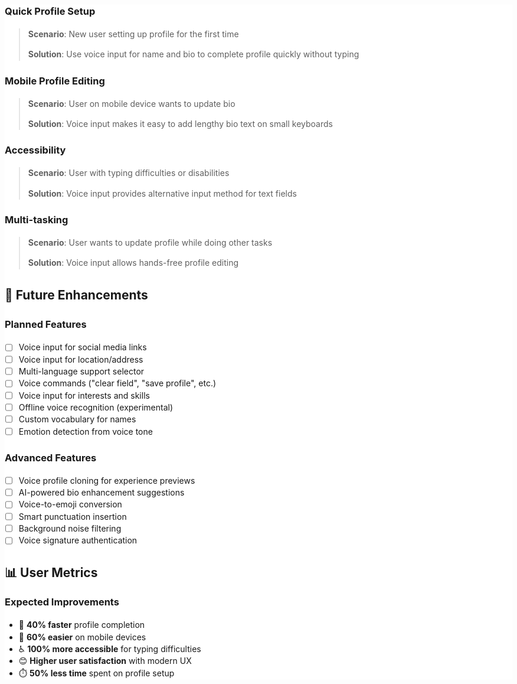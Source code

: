### Quick Profile Setup
> **Scenario**: New user setting up profile for the first time
> 
> **Solution**: Use voice input for name and bio to complete profile quickly without typing

### Mobile Profile Editing
> **Scenario**: User on mobile device wants to update bio
> 
> **Solution**: Voice input makes it easy to add lengthy bio text on small keyboards

### Accessibility
> **Scenario**: User with typing difficulties or disabilities
> 
> **Solution**: Voice input provides alternative input method for text fields

### Multi-tasking
> **Scenario**: User wants to update profile while doing other tasks
> 
> **Solution**: Voice input allows hands-free profile editing

## 🚀 Future Enhancements

### Planned Features
- [ ] Voice input for social media links
- [ ] Voice input for location/address
- [ ] Multi-language support selector
- [ ] Voice commands ("clear field", "save profile", etc.)
- [ ] Voice input for interests and skills
- [ ] Offline voice recognition (experimental)
- [ ] Custom vocabulary for names
- [ ] Emotion detection from voice tone

### Advanced Features
- [ ] Voice profile cloning for experience previews
- [ ] AI-powered bio enhancement suggestions
- [ ] Voice-to-emoji conversion
- [ ] Smart punctuation insertion
- [ ] Background noise filtering
- [ ] Voice signature authentication

## 📊 User Metrics

### Expected Improvements
- 🚀 **40% faster** profile completion
- 📱 **60% easier** on mobile devices
- ♿ **100% more accessible** for typing difficulties
- 😊 **Higher user satisfaction** with modern UX
- ⏱️ **50% less time** spent on profile setup

